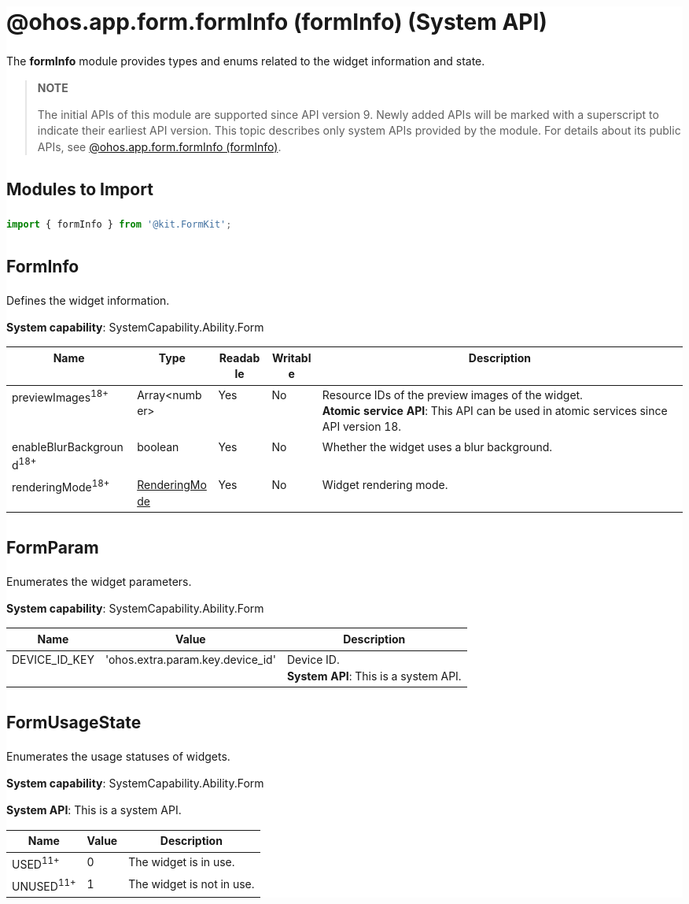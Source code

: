 # @ohos.app.form.formInfo (formInfo) (System API)

The **formInfo** module provides types and enums related to the widget information and state.

> **NOTE**
>
> The initial APIs of this module are supported since API version 9. Newly added APIs will be marked with a superscript to indicate their earliest API version.
> This topic describes only system APIs provided by the module. For details about its public APIs, see [@ohos.app.form.formInfo (formInfo)](./js-apis-app-form-formInfo.md).

## Modules to Import

```ts
import { formInfo } from '@kit.FormKit';
```

## FormInfo

Defines the widget information.

**System capability**: SystemCapability.Ability.Form

| Name       | Type                | Readable   | Writable   | Description                                                        |
| ----------- | -------- | -------- | -------------------- | ------------------------------------------------------------ |
| previewImages<sup>18+</sup> | Array&lt;number&gt; | Yes| No| Resource IDs of the preview images of the widget.<br>**Atomic service API**: This API can be used in atomic services since API version 18.|
| enableBlurBackground<sup>18+</sup>  | boolean               | Yes   | No    | Whether the widget uses a blur background.|
| renderingMode<sup>18+</sup>|[RenderingMode](./js-apis-app-form-formInfo-sys.md#renderingmode18)|Yes|No|Widget rendering mode.|


##  FormParam

Enumerates the widget parameters.

**System capability**: SystemCapability.Ability.Form

| Name       | Value  | Description        |
| ----------- | ---- | ------------ |
| DEVICE_ID_KEY    | 'ohos.extra.param.key.device_id'   | Device ID.<br>**System API**: This is a system API. |

## FormUsageState

Enumerates the usage statuses of widgets.

**System capability**: SystemCapability.Ability.Form

**System API**: This is a system API.

| Name       |  Value  | Description        |
| ----------- | ---- | ------------ |
| USED<sup>11+</sup> | 0   | The widget is in use.|
| UNUSED<sup>11+</sup> | 1   | The widget is not in use.|

